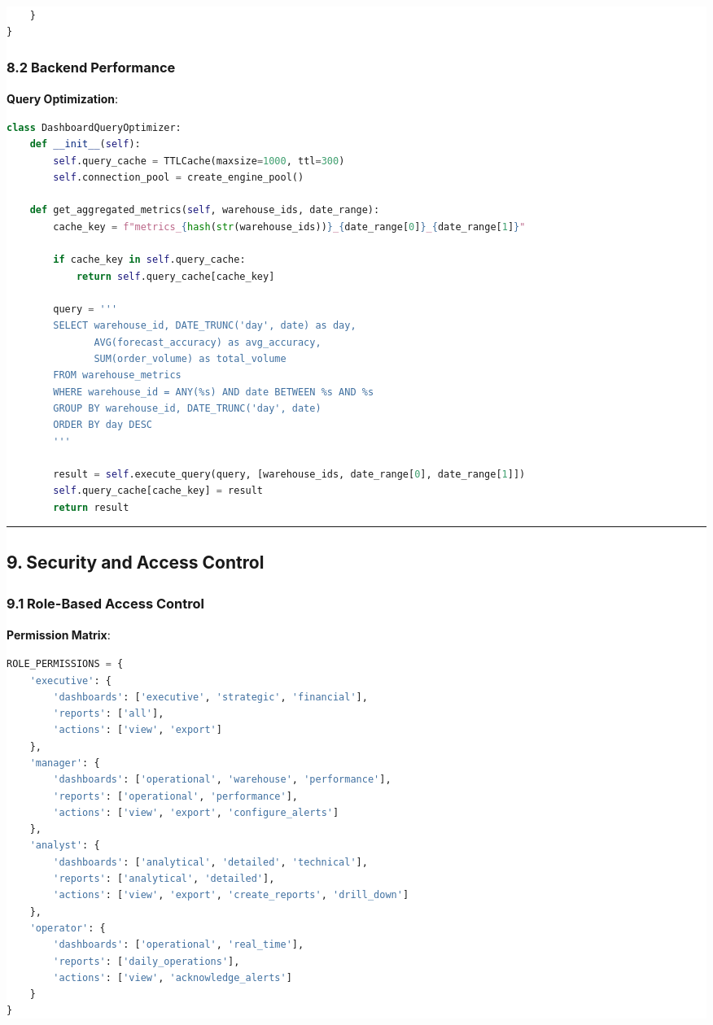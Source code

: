 ```python
    }
}
```

### 8.2 Backend Performance

**Query Optimization**:
```python
class DashboardQueryOptimizer:
    def __init__(self):
        self.query_cache = TTLCache(maxsize=1000, ttl=300)
        self.connection_pool = create_engine_pool()

    def get_aggregated_metrics(self, warehouse_ids, date_range):
        cache_key = f"metrics_{hash(str(warehouse_ids))}_{date_range[0]}_{date_range[1]}"

        if cache_key in self.query_cache:
            return self.query_cache[cache_key]

        query = '''
        SELECT warehouse_id, DATE_TRUNC('day', date) as day,
               AVG(forecast_accuracy) as avg_accuracy,
               SUM(order_volume) as total_volume
        FROM warehouse_metrics 
        WHERE warehouse_id = ANY(%s) AND date BETWEEN %s AND %s
        GROUP BY warehouse_id, DATE_TRUNC('day', date)
        ORDER BY day DESC
        '''

        result = self.execute_query(query, [warehouse_ids, date_range[0], date_range[1]])
        self.query_cache[cache_key] = result
        return result
```

---

## 9. Security and Access Control

### 9.1 Role-Based Access Control

**Permission Matrix**:
```python
ROLE_PERMISSIONS = {
    'executive': {
        'dashboards': ['executive', 'strategic', 'financial'],
        'reports': ['all'],
        'actions': ['view', 'export']
    },
    'manager': {
        'dashboards': ['operational', 'warehouse', 'performance'],
        'reports': ['operational', 'performance'],
        'actions': ['view', 'export', 'configure_alerts']
    },
    'analyst': {
        'dashboards': ['analytical', 'detailed', 'technical'],
        'reports': ['analytical', 'detailed'],
        'actions': ['view', 'export', 'create_reports', 'drill_down']
    },
    'operator': {
        'dashboards': ['operational', 'real_time'],
        'reports': ['daily_operations'],
        'actions': ['view', 'acknowledge_alerts']
    }
}
```